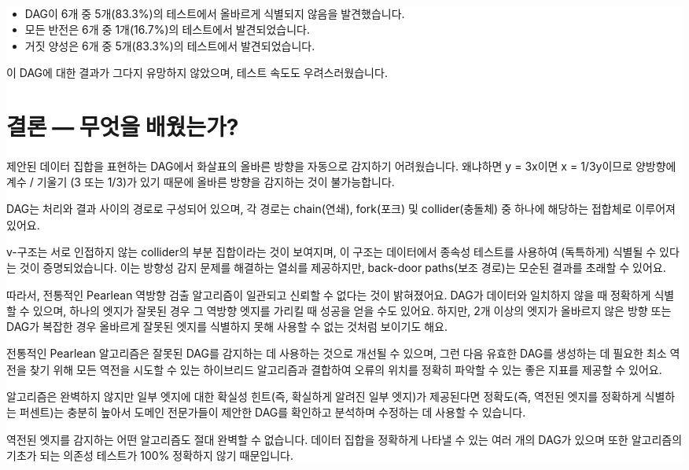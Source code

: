 <script>
(adsbygoogle = window.adsbygoogle || []).push({});
</script>

- DAG이 6개 중 5개(83.3%)의 테스트에서 올바르게 식별되지 않음을 발견했습니다.
- 모든 반전은 6개 중 1개(16.7%)의 테스트에서 발견되었습니다.
- 거짓 양성은 6개 중 5개(83.3%)의 테스트에서 발견되었습니다.

이 DAG에 대한 결과가 그다지 유망하지 않았으며, 테스트 속도도 우려스러웠습니다.

# 결론 — 무엇을 배웠는가?

제안된 데이터 집합을 표현하는 DAG에서 화살표의 올바른 방향을 자동으로 감지하기 어려웠습니다. 왜냐하면 y = 3x이면 x = 1/3y이므로 양방향에 계수 / 기울기 (3 또는 1/3)가 있기 때문에 올바른 방향을 감지하는 것이 불가능합니다.



<ins class="adsbygoogle"
     style="display:block"
     data-ad-client="ca-pub-4877378276818686"
     data-ad-slot="1549334788"
     data-ad-format="auto"
     data-full-width-responsive="true"></ins>

<script>
(adsbygoogle = window.adsbygoogle || []).push({});
</script>

DAG는 처리와 결과 사이의 경로로 구성되어 있으며, 각 경로는 chain(연쇄), fork(포크) 및 collider(충돌체) 중 하나에 해당하는 접합체로 이루어져 있어요.

v-구조는 서로 인접하지 않는 collider의 부분 집합이라는 것이 보여지며, 이 구조는 데이터에서 종속성 테스트를 사용하여 (독특하게) 식별될 수 있다는 것이 증명되었습니다. 이는 방향성 감지 문제를 해결하는 열쇠를 제공하지만, back-door paths(보조 경로)는 모순된 결과를 초래할 수 있어요.

따라서, 전통적인 Pearlean 역방향 검출 알고리즘이 일관되고 신뢰할 수 없다는 것이 밝혀졌어요. DAG가 데이터와 일치하지 않을 때 정확하게 식별할 수 있으며, 하나의 엣지가 잘못된 경우 그 역방향 엣지를 가리킬 때 성공을 얻을 수도 있어요. 하지만, 2개 이상의 엣지가 올바르지 않은 방향 또는 DAG가 복잡한 경우 올바르게 잘못된 엣지를 식별하지 못해 사용할 수 없는 것처럼 보이기도 해요.

전통적인 Pearlean 알고리즘은 잘못된 DAG를 감지하는 데 사용하는 것으로 개선될 수 있으며, 그런 다음 유효한 DAG를 생성하는 데 필요한 최소 역전을 찾기 위해 모든 역전을 시도할 수 있는 하이브리드 알고리즘과 결합하여 오류의 위치를 정확히 파악할 수 있는 좋은 지표를 제공할 수 있어요.



<ins class="adsbygoogle"
     style="display:block"
     data-ad-client="ca-pub-4877378276818686"
     data-ad-slot="1549334788"
     data-ad-format="auto"
     data-full-width-responsive="true"></ins>

<script>
(adsbygoogle = window.adsbygoogle || []).push({});
</script>

알고리즘은 완벽하지 않지만 일부 엣지에 대한 확실성 힌트(즉, 확실하게 알려진 일부 엣지)가 제공된다면 정확도(즉, 역전된 엣지를 정확하게 식별하는 퍼센트)는 충분히 높아서 도메인 전문가들이 제안한 DAG를 확인하고 분석하며 수정하는 데 사용할 수 있습니다.

역전된 엣지를 감지하는 어떤 알고리즘도 절대 완벽할 수 없습니다. 데이터 집합을 정확하게 나타낼 수 있는 여러 개의 DAG가 있으며 또한 알고리즘의 기초가 되는 의존성 테스트가 100% 정확하지 않기 때문입니다.
